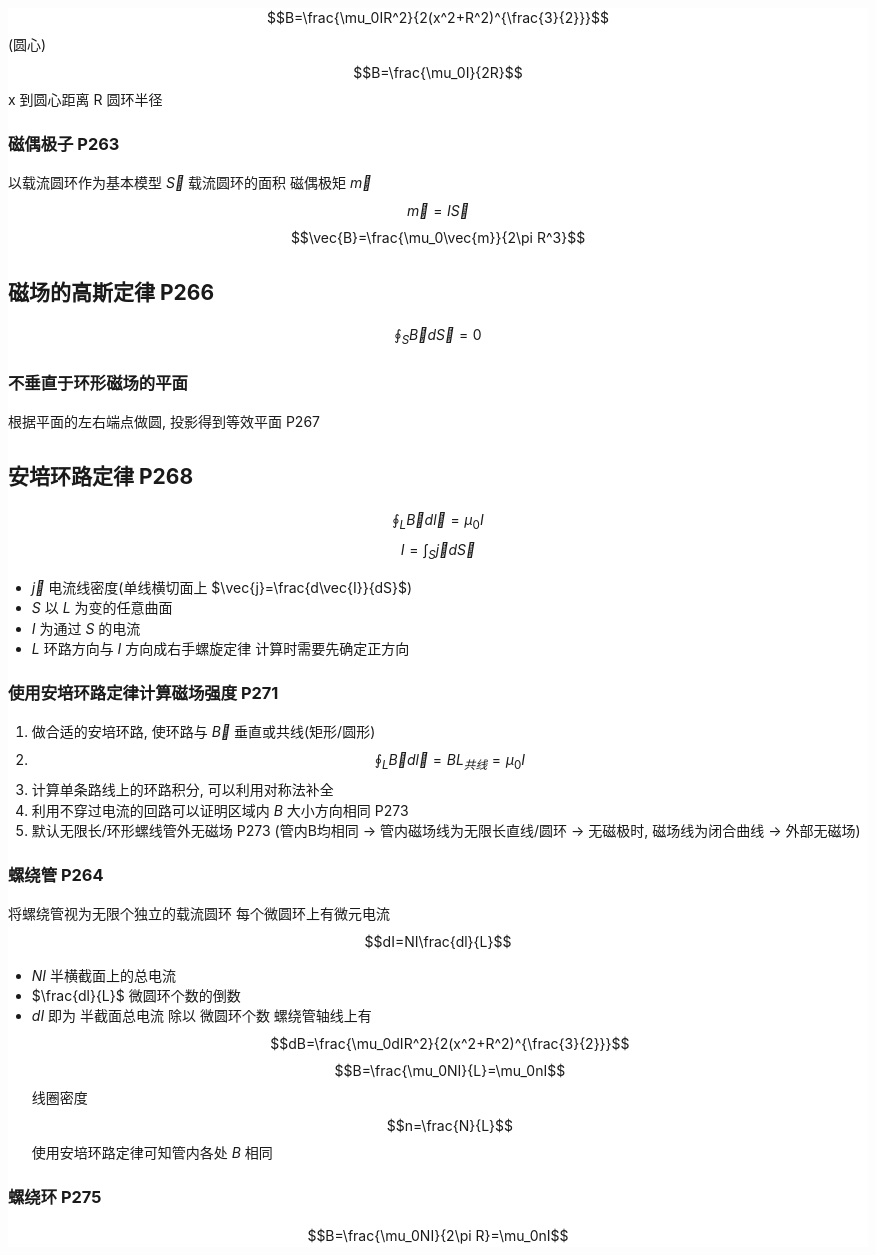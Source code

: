 $$B=\frac{\mu_0IR^2}{2(x^2+R^2)^{\frac{3}{2}}}$$
(圆心)
$$B=\frac{\mu_0I}{2R}$$
x 到圆心距离
R 圆环半径
### 磁偶极子 P263
以载流圆环作为基本模型
$\vec{S}$ 载流圆环的面积
磁偶极矩 $\vec{m}$ 
$$\vec{m}=I\vec{S}$$
$$\vec{B}=\frac{\mu_0\vec{m}}{2\pi R^3}$$
## 磁场的高斯定律 P266
$$\oint_S\vec{B}d\vec{S}=0$$
### 不垂直于环形磁场的平面
根据平面的左右端点做圆, 投影得到等效平面
P267
## 安培环路定律 P268
$$\oint_L\vec{B}d\vec{l}=\mu_0I$$
$$I=\int_S\vec{j}d\vec{S}$$
* $\vec{j}$ 电流线密度(单线横切面上 $\vec{j}=\frac{d\vec{I}}{dS}$)
* $S$ 以 $L$ 为变的任意曲面
* $I$ 为通过 $S$ 的电流
* $L$ 环路方向与 $I$ 方向成右手螺旋定律 计算时需要先确定正方向
### 使用安培环路定律计算磁场强度 P271
1. 做合适的安培环路, 使环路与 $\vec{B}$ 垂直或共线(矩形/圆形)
2. $$\oint_L\vec{B}d\vec{l}=BL_{共线}=\mu_0I$$
3. 计算单条路线上的环路积分, 可以利用对称法补全
4. 利用不穿过电流的回路可以证明区域内 $B$ 大小方向相同 P273
5. 默认无限长/环形螺线管外无磁场 P273
(管内B均相同 $\to$ 管内磁场线为无限长直线/圆环 $\to$ 无磁极时, 磁场线为闭合曲线 $\to$ 外部无磁场)
### 螺绕管 P264
将螺绕管视为无限个独立的载流圆环
每个微圆环上有微元电流
$$dI=NI\frac{dl}{L}$$
* $NI$ 半横截面上的总电流
* $\frac{dl}{L}$ 微圆环个数的倒数
* $dI$ 即为 半截面总电流 除以 微圆环个数
螺绕管轴线上有
$$dB=\frac{\mu_0dIR^2}{2(x^2+R^2)^{\frac{3}{2}}}$$
$$B=\frac{\mu_0NI}{L}=\mu_0nI$$
线圈密度
$$n=\frac{N}{L}$$
使用安培环路定律可知管内各处 $B$ 相同
### 螺绕环 P275
$$B=\frac{\mu_0NI}{2\pi R}=\mu_0nI$$
